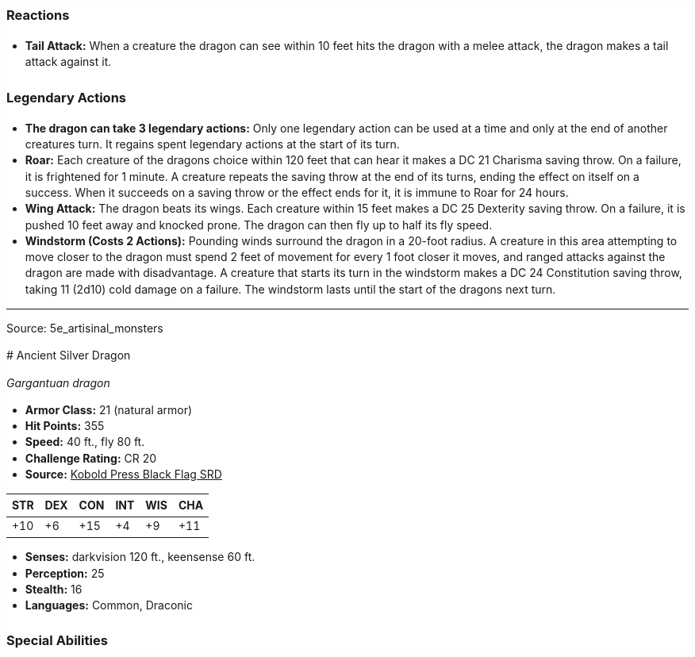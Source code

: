 ### Reactions

- **Tail Attack:** When a creature the dragon can see within 10 feet hits the dragon with a melee attack, the dragon makes a tail attack against it.



### Legendary Actions

- **The dragon can take 3 legendary actions:** Only one legendary action can be used at a time and only at the end of another creatures turn. It regains spent legendary actions at the start of its turn.
- **Roar:** Each creature of the dragons choice within 120 feet that can hear it makes a DC 21 Charisma saving throw. On a failure, it is frightened for 1 minute. A creature repeats the saving throw at the end of its turns, ending the effect on itself on a success. When it succeeds on a saving throw or the effect ends for it, it is immune to Roar for 24 hours.
- **Wing Attack:** The dragon beats its wings. Each creature within 15 feet makes a DC 25 Dexterity saving throw. On a failure, it is pushed 10 feet away and knocked prone. The dragon can then fly up to half its fly speed.
- **Windstorm (Costs 2 Actions):** Pounding winds surround the dragon in a 20-foot radius. A creature in this area attempting to move closer to the dragon must spend 2 feet of movement for every 1 foot closer it moves, and ranged attacks against the dragon are made with disadvantage. A creature that starts its turn in the windstorm makes a DC 24 Constitution saving throw, taking 11 (2d10) cold damage on a failure. The windstorm lasts until the start of the dragons next turn.
</statblock>




---

Source: 5e_artisinal_monsters

<statblock>
# Ancient Silver Dragon

*Gargantuan dragon*

- **Armor Class:** 21 (natural armor)
- **Hit Points:** 355
- **Speed:** 40 ft., fly 80 ft.
- **Challenge Rating:** CR 20
- **Source:** [Kobold Press Black Flag SRD](https://koboldpress.com/black-flag-roleplaying/)

| STR | DEX | CON | INT | WIS | CHA |
| --- | --- | --- | --- | --- | --- |
| +10 | +6 | +15 | +4 | +9 | +11 |

- **Senses:** darkvision 120 ft., keensense 60 ft.
- **Perception:** 25
- **Stealth:** 16
- **Languages:** Common, Draconic

### Special Abilities
